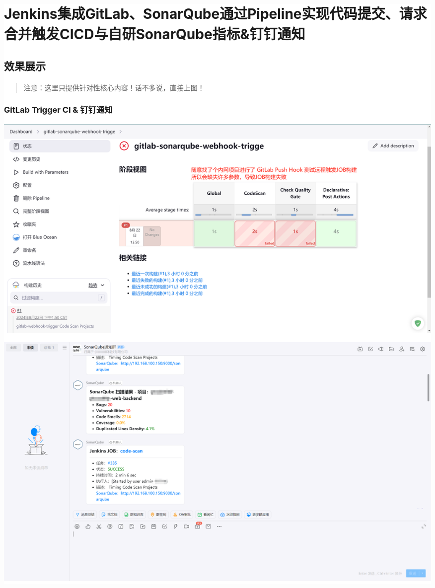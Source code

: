 # Jenkins集成GitLab、SonarQube通过Pipeline实现代码提交、请求合并触发CICD与自研SonarQube指标&钉钉通知

## 效果展示

> 注意：这里只提供针对性核心内容！话不多说，直接上图！

### GitLab Trigger CI & 钉钉通知

![image-20240822173341124](Jenkins集成GitLab、SonarQube通过Pipeline实现代码提交、请求合并触发CICD.assets/image-20240822173341124.png)

![image-20240822172623389](Jenkins集成GitLab、SonarQube通过Pipeline实现代码提交、请求合并触发CICD.assets/image-20240822172623389.png)
